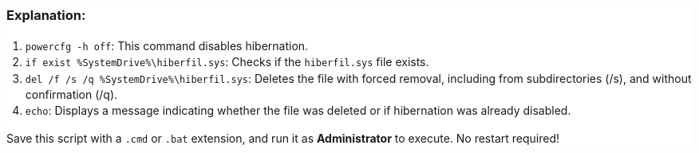 ### Explanation:
1. `powercfg -h off`: This command disables hibernation.
2. `if exist %SystemDrive%\hiberfil.sys`: Checks if the `hiberfil.sys` file exists.
3. `del /f /s /q %SystemDrive%\hiberfil.sys`: Deletes the file with forced removal, including from subdirectories (/s), and without confirmation (/q).
4. `echo`: Displays a message indicating whether the file was deleted or if hibernation was already disabled.

Save this script with a `.cmd` or `.bat` extension, and run it as **Administrator** to execute. No restart required!